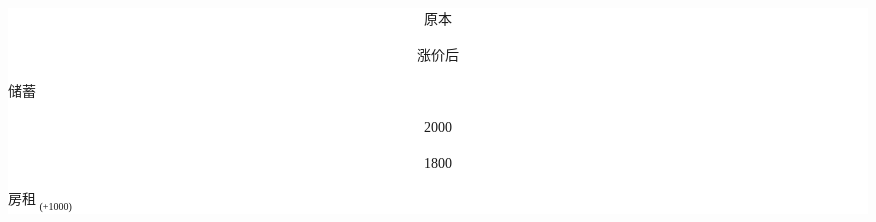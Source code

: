 <td style="padding: 0px 7px;border-left: none;border-right-width: 1px;border-right-color: windowtext;border-top-width: 1px;border-top-color: windowtext;border-bottom-width: 1px;border-bottom-color: windowtext;background: rgb(255, 255, 0);" valign="top" width="189">
<p style="text-align:center;line-height:150%;">
<span style="font-family: 楷体;line-height: 150%;font-size: 14px;">
              原本
             </span>
</p>
</td>
<td style="padding: 0px 7px;border-left: none;border-right-width: 1px;border-right-color: windowtext;border-top-width: 1px;border-top-color: windowtext;border-bottom-width: 1px;border-bottom-color: windowtext;background: rgb(255, 255, 0);" valign="top" width="189">
<p style="text-align:center;line-height:150%;">
<span style="font-family: 楷体;line-height: 150%;font-size: 14px;">
              涨价后
             </span>
</p>
</td>
</tr>
<tr>
<td style="padding: 0px 7px;border-left-width: 1px;border-left-color: windowtext;border-right-width: 1px;border-right-color: windowtext;border-top: none;border-bottom-width: 1px;border-bottom-color: windowtext;" valign="top" width="189">
<p style="line-height:150%;">
<span style="font-family: 楷体;line-height: 150%;font-size: 14px;">
              储蓄
             </span>
</p>
</td>
<td style="padding: 0px 7px;border-left: none;border-right-width: 1px;border-right-color: windowtext;border-top: none;border-bottom-width: 1px;border-bottom-color: windowtext;" valign="top" width="189">
<p style="text-align:center;line-height:150%;">
<span style="font-family: 楷体;line-height: 150%;font-size: 14px;">
              2000
             </span>
</p>
</td>
<td style="padding: 0px 7px;border-left: none;border-right-width: 1px;border-right-color: windowtext;border-top: none;border-bottom-width: 1px;border-bottom-color: windowtext;" valign="top" width="189">
<p style="text-align:center;line-height:150%;">
<span style="font-family: 楷体;line-height: 150%;font-size: 14px;">
              1800
             </span>
</p>
</td>
</tr>
<tr>
<td style="padding: 0px 7px;border-left-width: 1px;border-left-color: windowtext;border-right-width: 1px;border-right-color: windowtext;border-top: none;border-bottom-width: 1px;border-bottom-color: windowtext;" valign="top" width="189">
<p style="line-height:150%;">
<span style="font-size: 14px;font-family: 楷体;line-height: 150%;">
              房租
             </span>
<span style="font-size: 12px;">
<sub>
<span style="font-family: 楷体;line-height: 150%;vertical-align: sub;">
                (+1000)
               </span>
</sub>
</span>
</p>